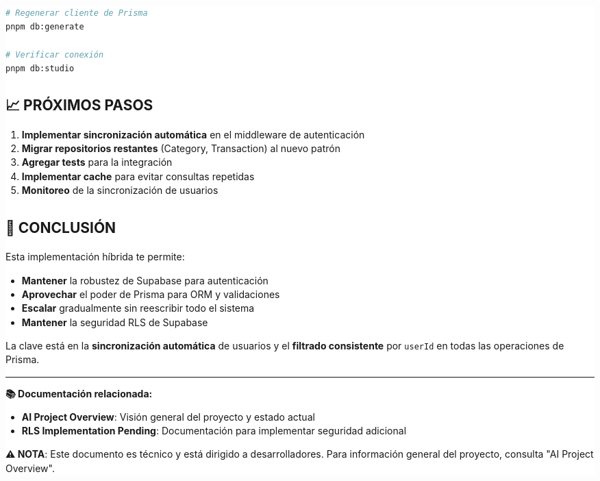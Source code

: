 ```bash
# Regenerar cliente de Prisma
pnpm db:generate

# Verificar conexión
pnpm db:studio
```

## 📈 **PRÓXIMOS PASOS**

1. **Implementar sincronización automática** en el middleware de autenticación
2. **Migrar repositorios restantes** (Category, Transaction) al nuevo patrón
3. **Agregar tests** para la integración
4. **Implementar cache** para evitar consultas repetidas
5. **Monitoreo** de la sincronización de usuarios

## 🎯 **CONCLUSIÓN**

Esta implementación híbrida te permite:

- **Mantener** la robustez de Supabase para autenticación
- **Aprovechar** el poder de Prisma para ORM y validaciones
- **Escalar** gradualmente sin reescribir todo el sistema
- **Mantener** la seguridad RLS de Supabase

La clave está en la **sincronización automática** de usuarios y el **filtrado consistente** por `userId` en todas las operaciones de Prisma.

---

**📚 Documentación relacionada:**

- **AI Project Overview**: Visión general del proyecto y estado actual
- **RLS Implementation Pending**: Documentación para implementar seguridad adicional

**⚠️ NOTA**: Este documento es técnico y está dirigido a desarrolladores. Para información general del proyecto, consulta "AI Project Overview".

